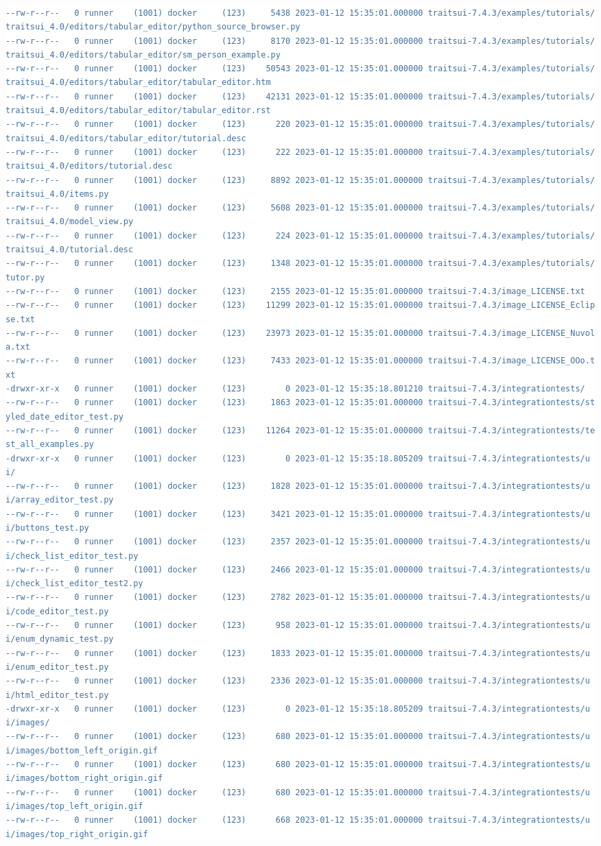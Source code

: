 ```diff
--rw-r--r--   0 runner    (1001) docker     (123)     5438 2023-01-12 15:35:01.000000 traitsui-7.4.3/examples/tutorials/traitsui_4.0/editors/tabular_editor/python_source_browser.py
--rw-r--r--   0 runner    (1001) docker     (123)     8170 2023-01-12 15:35:01.000000 traitsui-7.4.3/examples/tutorials/traitsui_4.0/editors/tabular_editor/sm_person_example.py
--rw-r--r--   0 runner    (1001) docker     (123)    50543 2023-01-12 15:35:01.000000 traitsui-7.4.3/examples/tutorials/traitsui_4.0/editors/tabular_editor/tabular_editor.htm
--rw-r--r--   0 runner    (1001) docker     (123)    42131 2023-01-12 15:35:01.000000 traitsui-7.4.3/examples/tutorials/traitsui_4.0/editors/tabular_editor/tabular_editor.rst
--rw-r--r--   0 runner    (1001) docker     (123)      220 2023-01-12 15:35:01.000000 traitsui-7.4.3/examples/tutorials/traitsui_4.0/editors/tabular_editor/tutorial.desc
--rw-r--r--   0 runner    (1001) docker     (123)      222 2023-01-12 15:35:01.000000 traitsui-7.4.3/examples/tutorials/traitsui_4.0/editors/tutorial.desc
--rw-r--r--   0 runner    (1001) docker     (123)     8892 2023-01-12 15:35:01.000000 traitsui-7.4.3/examples/tutorials/traitsui_4.0/items.py
--rw-r--r--   0 runner    (1001) docker     (123)     5608 2023-01-12 15:35:01.000000 traitsui-7.4.3/examples/tutorials/traitsui_4.0/model_view.py
--rw-r--r--   0 runner    (1001) docker     (123)      224 2023-01-12 15:35:01.000000 traitsui-7.4.3/examples/tutorials/traitsui_4.0/tutorial.desc
--rw-r--r--   0 runner    (1001) docker     (123)     1348 2023-01-12 15:35:01.000000 traitsui-7.4.3/examples/tutorials/tutor.py
--rw-r--r--   0 runner    (1001) docker     (123)     2155 2023-01-12 15:35:01.000000 traitsui-7.4.3/image_LICENSE.txt
--rw-r--r--   0 runner    (1001) docker     (123)    11299 2023-01-12 15:35:01.000000 traitsui-7.4.3/image_LICENSE_Eclipse.txt
--rw-r--r--   0 runner    (1001) docker     (123)    23973 2023-01-12 15:35:01.000000 traitsui-7.4.3/image_LICENSE_Nuvola.txt
--rw-r--r--   0 runner    (1001) docker     (123)     7433 2023-01-12 15:35:01.000000 traitsui-7.4.3/image_LICENSE_OOo.txt
-drwxr-xr-x   0 runner    (1001) docker     (123)        0 2023-01-12 15:35:18.801210 traitsui-7.4.3/integrationtests/
--rw-r--r--   0 runner    (1001) docker     (123)     1863 2023-01-12 15:35:01.000000 traitsui-7.4.3/integrationtests/styled_date_editor_test.py
--rw-r--r--   0 runner    (1001) docker     (123)    11264 2023-01-12 15:35:01.000000 traitsui-7.4.3/integrationtests/test_all_examples.py
-drwxr-xr-x   0 runner    (1001) docker     (123)        0 2023-01-12 15:35:18.805209 traitsui-7.4.3/integrationtests/ui/
--rw-r--r--   0 runner    (1001) docker     (123)     1828 2023-01-12 15:35:01.000000 traitsui-7.4.3/integrationtests/ui/array_editor_test.py
--rw-r--r--   0 runner    (1001) docker     (123)     3421 2023-01-12 15:35:01.000000 traitsui-7.4.3/integrationtests/ui/buttons_test.py
--rw-r--r--   0 runner    (1001) docker     (123)     2357 2023-01-12 15:35:01.000000 traitsui-7.4.3/integrationtests/ui/check_list_editor_test.py
--rw-r--r--   0 runner    (1001) docker     (123)     2466 2023-01-12 15:35:01.000000 traitsui-7.4.3/integrationtests/ui/check_list_editor_test2.py
--rw-r--r--   0 runner    (1001) docker     (123)     2782 2023-01-12 15:35:01.000000 traitsui-7.4.3/integrationtests/ui/code_editor_test.py
--rw-r--r--   0 runner    (1001) docker     (123)      958 2023-01-12 15:35:01.000000 traitsui-7.4.3/integrationtests/ui/enum_dynamic_test.py
--rw-r--r--   0 runner    (1001) docker     (123)     1833 2023-01-12 15:35:01.000000 traitsui-7.4.3/integrationtests/ui/enum_editor_test.py
--rw-r--r--   0 runner    (1001) docker     (123)     2336 2023-01-12 15:35:01.000000 traitsui-7.4.3/integrationtests/ui/html_editor_test.py
-drwxr-xr-x   0 runner    (1001) docker     (123)        0 2023-01-12 15:35:18.805209 traitsui-7.4.3/integrationtests/ui/images/
--rw-r--r--   0 runner    (1001) docker     (123)      680 2023-01-12 15:35:01.000000 traitsui-7.4.3/integrationtests/ui/images/bottom_left_origin.gif
--rw-r--r--   0 runner    (1001) docker     (123)      680 2023-01-12 15:35:01.000000 traitsui-7.4.3/integrationtests/ui/images/bottom_right_origin.gif
--rw-r--r--   0 runner    (1001) docker     (123)      680 2023-01-12 15:35:01.000000 traitsui-7.4.3/integrationtests/ui/images/top_left_origin.gif
--rw-r--r--   0 runner    (1001) docker     (123)      668 2023-01-12 15:35:01.000000 traitsui-7.4.3/integrationtests/ui/images/top_right_origin.gif
```